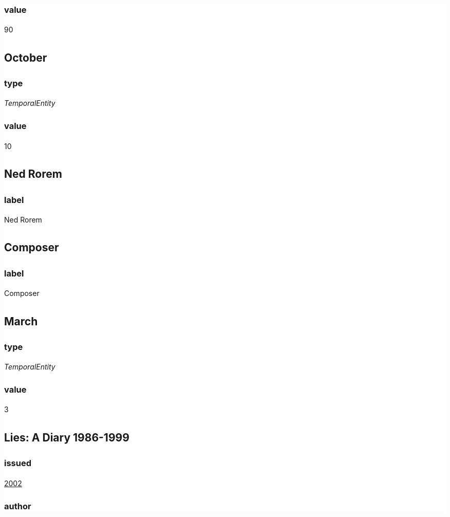 ### value


90

## October

### type


*TemporalEntity*

### value


10

## Ned Rorem

### label


Ned Rorem

## Composer

### label


Composer

## March

### type


*TemporalEntity*

### value


3

## Lies: A Diary 1986-1999

### issued


[2002](#2002)

### author

